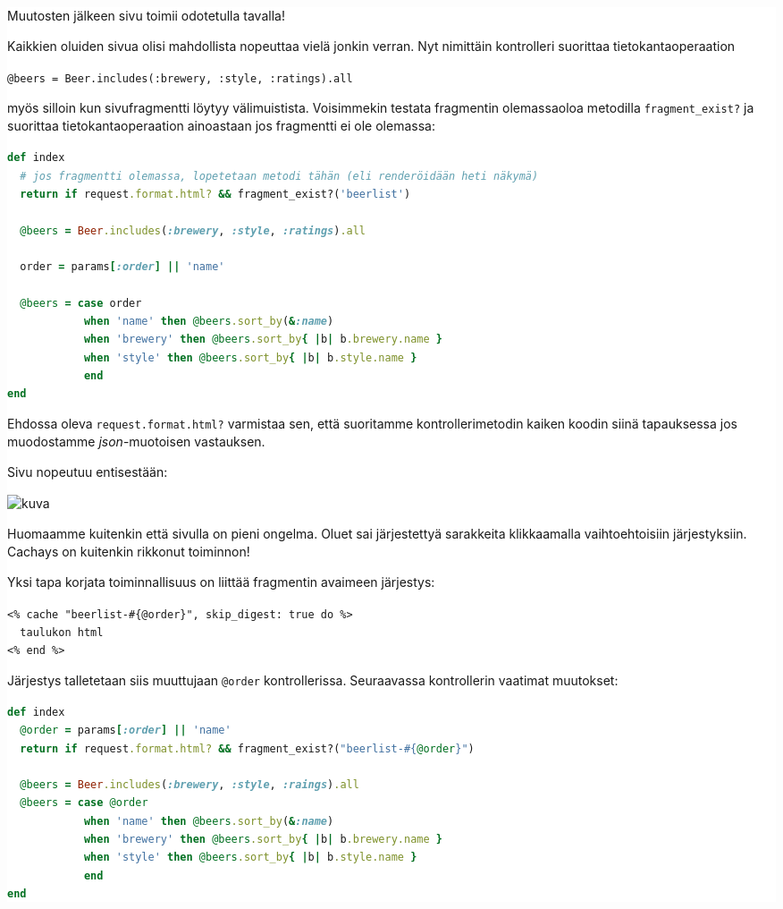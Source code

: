 Muutosten jälkeen sivu toimii odotetulla tavalla!

Kaikkien oluiden sivua olisi mahdollista nopeuttaa vielä jonkin verran. Nyt nimittäin kontrolleri suorittaa tietokantaoperaation

```erb
@beers = Beer.includes(:brewery, :style, :ratings).all
```

myös silloin kun sivufragmentti löytyy välimuistista. Voisimmekin testata fragmentin olemassaoloa metodilla <code>fragment_exist?</code> ja suorittaa tietokantaoperaation ainoastaan jos fragmentti ei ole olemassa:

```ruby
def index
  # jos fragmentti olemassa, lopetetaan metodi tähän (eli renderöidään heti näkymä)
  return if request.format.html? && fragment_exist?('beerlist')

  @beers = Beer.includes(:brewery, :style, :ratings).all

  order = params[:order] || 'name'

  @beers = case order
            when 'name' then @beers.sort_by(&:name)
            when 'brewery' then @beers.sort_by{ |b| b.brewery.name }
            when 'style' then @beers.sort_by{ |b| b.style.name }
            end
end
```

Ehdossa oleva <code>request.format.html?</code> varmistaa sen, että suoritamme kontrollerimetodin kaiken koodin siinä tapauksessa jos muodostamme _json_-muotoisen vastauksen.

Sivu nopeutuu entisestään:

![kuva](https://raw.githubusercontent.com/mluukkai/WebPalvelinohjelmointi2022/main/images/ratebeer-w6-11.png)

Huomaamme kuitenkin että sivulla on pieni ongelma. Oluet sai järjestettyä sarakkeita klikkaamalla vaihtoehtoisiin järjestyksiin. Cachays on kuitenkin rikkonut toiminnon!

Yksi tapa korjata toiminnallisuus on liittää fragmentin avaimeen järjestys:

```erb
<% cache "beerlist-#{@order}", skip_digest: true do %>
  taulukon html
<% end %>
```

Järjestys talletetaan siis muuttujaan <code>@order</code> kontrollerissa. Seuraavassa kontrollerin vaatimat muutokset:

```ruby
def index
  @order = params[:order] || 'name'
  return if request.format.html? && fragment_exist?("beerlist-#{@order}")

  @beers = Beer.includes(:brewery, :style, :raings).all
  @beers = case @order
            when 'name' then @beers.sort_by(&:name)
            when 'brewery' then @beers.sort_by{ |b| b.brewery.name }
            when 'style' then @beers.sort_by{ |b| b.style.name }
            end
end
```
